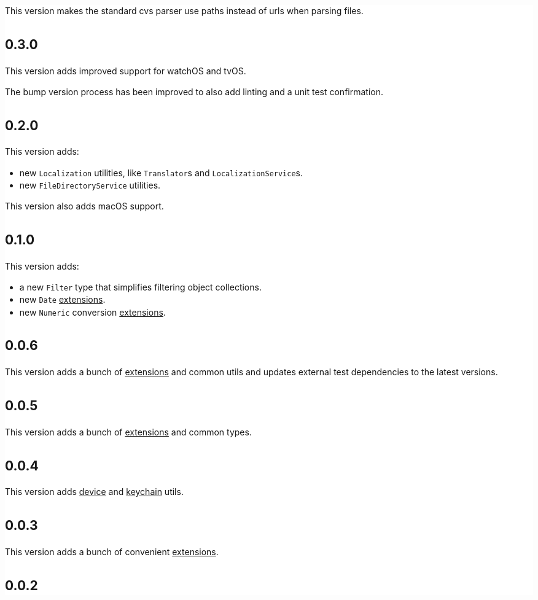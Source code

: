 This version makes the standard cvs parser use paths instead of urls when parsing files.



## 0.3.0

This version adds improved support for watchOS and tvOS.

The bump version process has been improved to also add linting and a unit test confirmation.



## 0.2.0

This version adds:

* new `Localization` utilities, like `Translator`s and `LocalizationService`s.
* new `FileDirectoryService` utilities.

This version also adds macOS support.



## 0.1.0

This version adds:

* a new `Filter` type that simplifies filtering object collections.
* new `Date` [extensions][Extensions].
* new `Numeric` conversion [extensions][Extensions].



## 0.0.6

This version adds a bunch of [extensions][Extensions] and common utils and updates external test dependencies to the latest versions.



## 0.0.5

This version adds a bunch of [extensions][Extensions] and common types.



## 0.0.4

This version adds [device][Device] and [keychain][Keychain] utils.



## 0.0.3

This version adds a bunch of convenient [extensions][Extensions]. 



## 0.0.2


[Authentication]: Readmes/Authentication.md
[Coding]: Readmes/Coding.md 
[Device]: Readmes/Device.md
[Extensions]: Readmes/Extensions.md
[IoC]: Readmes/IoC.md
[Keychain]: Readmes/Keychain.md
